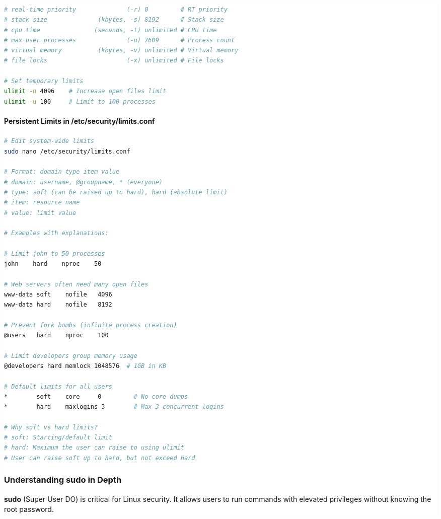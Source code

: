 ```bash
# real-time priority              (-r) 0         # RT priority
# stack size              (kbytes, -s) 8192      # Stack size
# cpu time               (seconds, -t) unlimited # CPU time
# max user processes              (-u) 7609      # Process count
# virtual memory          (kbytes, -v) unlimited # Virtual memory
# file locks                      (-x) unlimited # File locks

# Set temporary limits
ulimit -n 4096    # Increase open files limit
ulimit -u 100     # Limit to 100 processes
```

#### Persistent Limits in /etc/security/limits.conf

```bash
# Edit system-wide limits
sudo nano /etc/security/limits.conf

# Format: domain type item value
# domain: username, @groupname, * (everyone)
# type: soft (can be raised up to hard), hard (absolute limit)
# item: resource name
# value: limit value

# Examples with explanations:

# Limit john to 50 processes
john    hard    nproc    50

# Web servers often need many open files
www-data soft    nofile   4096
www-data hard    nofile   8192

# Prevent fork bombs (infinite process creation)
@users   hard    nproc    100

# Limit developers group memory usage
@developers hard memlock 1048576  # 1GB in KB

# Default limits for all users
*        soft    core     0         # No core dumps
*        hard    maxlogins 3        # Max 3 concurrent logins

# Why soft vs hard limits?
# soft: Starting/default limit
# hard: Maximum the user can raise to using ulimit
# User can raise soft up to hard, but not exceed hard
```

### Understanding sudo in Depth

**sudo** (Super User DO) is critical for Linux security. It allows users to run commands with elevated privileges without knowing the root password.
